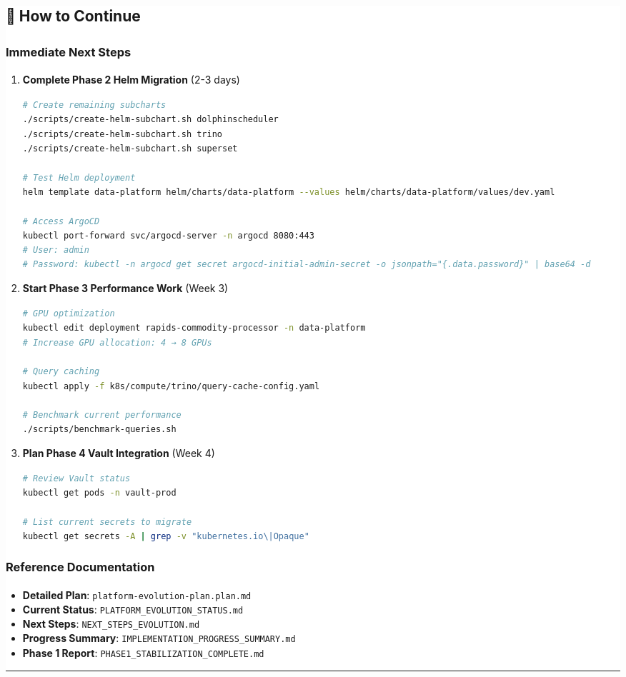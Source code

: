 
## 🚀 How to Continue

### Immediate Next Steps

1. **Complete Phase 2 Helm Migration** (2-3 days)
   ```bash
   # Create remaining subcharts
   ./scripts/create-helm-subchart.sh dolphinscheduler
   ./scripts/create-helm-subchart.sh trino
   ./scripts/create-helm-subchart.sh superset
   
   # Test Helm deployment
   helm template data-platform helm/charts/data-platform --values helm/charts/data-platform/values/dev.yaml
   
   # Access ArgoCD
   kubectl port-forward svc/argocd-server -n argocd 8080:443
   # User: admin
   # Password: kubectl -n argocd get secret argocd-initial-admin-secret -o jsonpath="{.data.password}" | base64 -d
   ```

2. **Start Phase 3 Performance Work** (Week 3)
   ```bash
   # GPU optimization
   kubectl edit deployment rapids-commodity-processor -n data-platform
   # Increase GPU allocation: 4 → 8 GPUs
   
   # Query caching
   kubectl apply -f k8s/compute/trino/query-cache-config.yaml
   
   # Benchmark current performance
   ./scripts/benchmark-queries.sh
   ```

3. **Plan Phase 4 Vault Integration** (Week 4)
   ```bash
   # Review Vault status
   kubectl get pods -n vault-prod
   
   # List current secrets to migrate
   kubectl get secrets -A | grep -v "kubernetes.io\|Opaque"
   ```

### Reference Documentation

- **Detailed Plan**: `platform-evolution-plan.plan.md`
- **Current Status**: `PLATFORM_EVOLUTION_STATUS.md`
- **Next Steps**: `NEXT_STEPS_EVOLUTION.md`
- **Progress Summary**: `IMPLEMENTATION_PROGRESS_SUMMARY.md`
- **Phase 1 Report**: `PHASE1_STABILIZATION_COMPLETE.md`

---